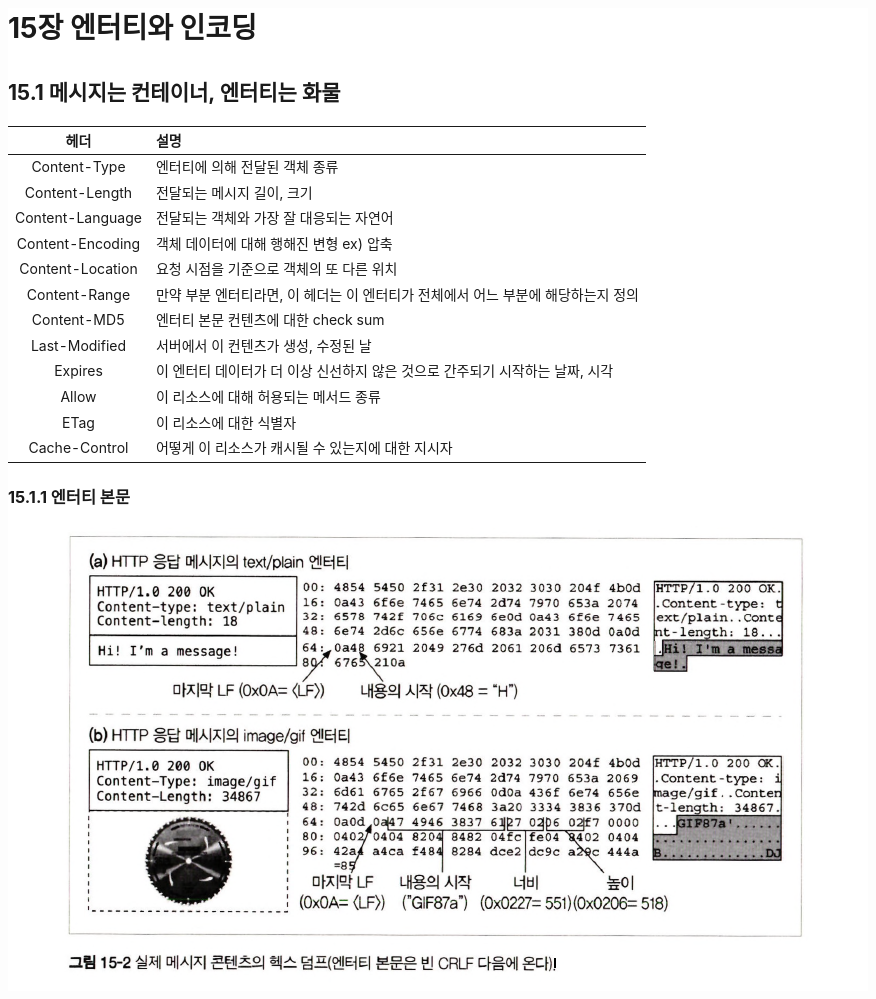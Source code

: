 # 15장 엔터티와 인코딩

## 15.1 메시지는 컨테이너, 엔터티는 화물

|        헤더        | 설명                                             |
|:----------------:|:-----------------------------------------------|
|   Content-Type   | 엔터티에 의해 전달된 객체 종류                              |
|  Content-Length  | 전달되는 메시지 길이, 크기                                |
| Content-Language | 전달되는 객체와 가장 잘 대응되는 자연어                         |
| Content-Encoding | 객체 데이터에 대해 행해진 변형 ex) 압축                       |
| Content-Location | 요청 시점을 기준으로 객체의 또 다른 위치                        |
|  Content-Range   | 만약 부분 엔터티라면, 이 헤더는 이 엔터티가 전체에서 어느 부분에 해당하는지 정의 |
|   Content-MD5    | 엔터티 본문 컨텐츠에 대한 check sum                       |
|  Last-Modified   | 서버에서 이 컨텐츠가 생성, 수정된 날                          |
|     Expires      | 이 엔터티 데이터가 더 이상 신선하지 않은 것으로 간주되기 시작하는 날짜, 시각   |
|      Allow       | 이 리소스에 대해 허용되는 메서드 종류                          |
|       ETag       | 이 리소스에 대한 식별자                                  |
|Cache-Control|어떻게 이 리소스가 캐시될 수 있는지에 대한 지시자|

### 15.1.1 엔터티 본문

<div align="center">
    <img src="img/1.png" alt="" />
</div>
